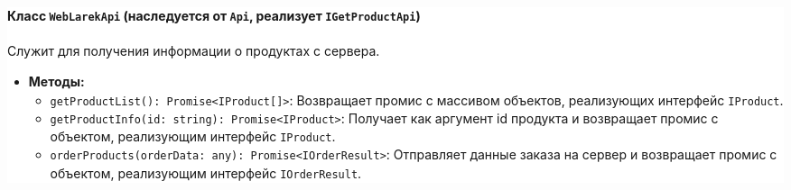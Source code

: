 #### Класс `WebLarekApi` (наследуется от `Api`, реализует `IGetProductApi`)

Служит для получения информации о продуктах с сервера.

*   **Методы:**
    *   `getProductList(): Promise<IProduct[]>`: Возвращает промис с массивом объектов, реализующих интерфейс `IProduct`.
    *   `getProductInfo(id: string): Promise<IProduct>`: Получает как аргумент id продукта и возвращает промис с объектом, реализующим интерфейс `IProduct`.
    *   `orderProducts(orderData: any): Promise<IOrderResult>`: Отправляет данные заказа на сервер и возвращает промис с объектом, реализующим интерфейс `IOrderResult`.


